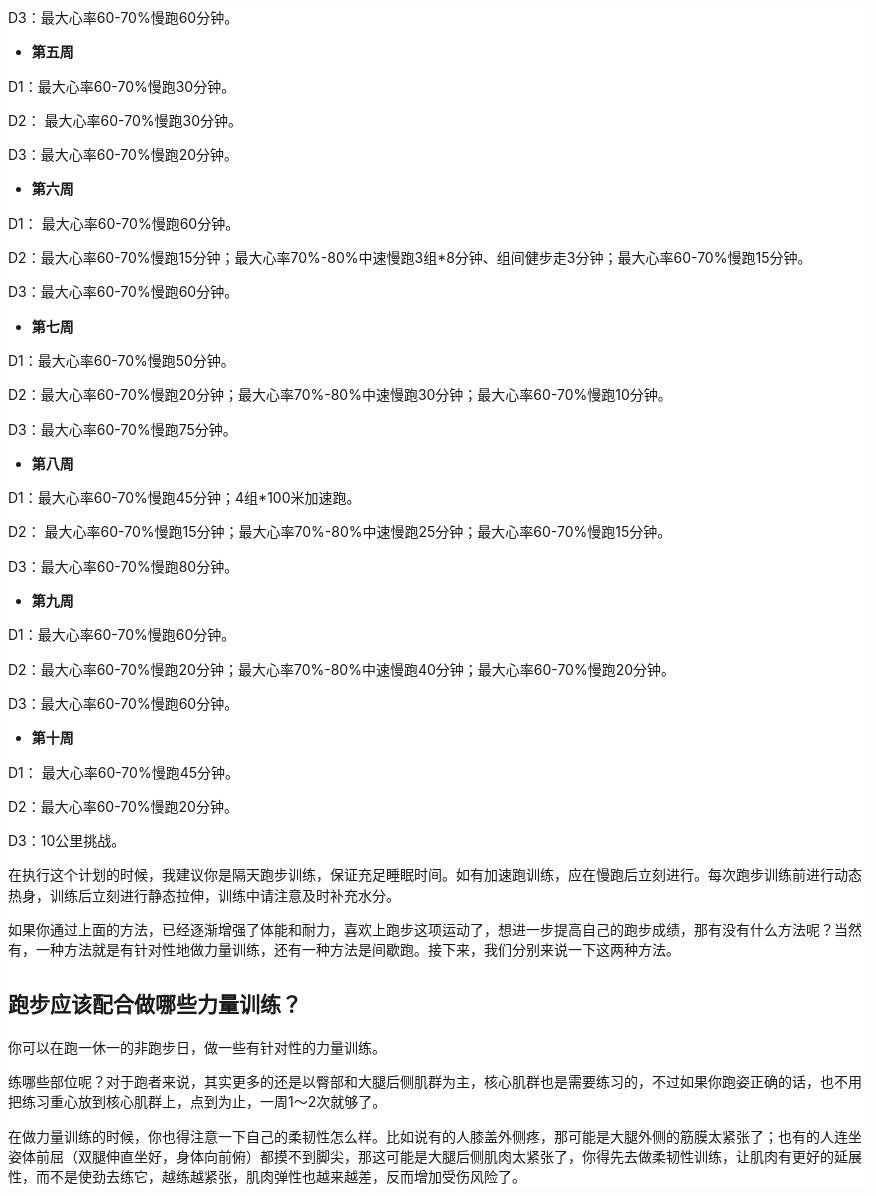 D3：最大心率60-70%慢跑60分钟。

- **第五周**

D1：最大心率60-70%慢跑30分钟。

D2： 最大心率60-70%慢跑30分钟。

D3：最大心率60-70%慢跑20分钟。

- **第六周**

D1： 最大心率60-70%慢跑60分钟。

D2：最大心率60-70%慢跑15分钟；最大心率70%-80%中速慢跑3组*8分钟、组间健步走3分钟；最大心率60-70%慢跑15分钟。

D3：最大心率60-70%慢跑60分钟。

- **第七周**

D1：最大心率60-70%慢跑50分钟。

D2：最大心率60-70%慢跑20分钟；最大心率70%-80%中速慢跑30分钟；最大心率60-70%慢跑10分钟。

D3：最大心率60-70%慢跑75分钟。

- **第八周**

D1：最大心率60-70%慢跑45分钟；4组*100米加速跑。

D2： 最大心率60-70%慢跑15分钟；最大心率70%-80%中速慢跑25分钟；最大心率60-70%慢跑15分钟。

D3：最大心率60-70%慢跑80分钟。

- **第九周**

D1：最大心率60-70%慢跑60分钟。

D2：最大心率60-70%慢跑20分钟；最大心率70%-80%中速慢跑40分钟；最大心率60-70%慢跑20分钟。

D3：最大心率60-70%慢跑60分钟。

- **第十周**

D1： 最大心率60-70%慢跑45分钟。

D2：最大心率60-70%慢跑20分钟。

D3：10公里挑战。

在执行这个计划的时候，我建议你是隔天跑步训练，保证充足睡眠时间。如有加速跑训练，应在慢跑后立刻进行。每次跑步训练前进行动态热身，训练后立刻进行静态拉伸，训练中请注意及时补充水分。

如果你通过上面的方法，已经逐渐增强了体能和耐力，喜欢上跑步这项运动了，想进一步提高自己的跑步成绩，那有没有什么方法呢？当然有，一种方法就是有针对性地做力量训练，还有一种方法是间歇跑。接下来，我们分别来说一下这两种方法。

## 跑步应该配合做哪些力量训练？

你可以在跑一休一的非跑步日，做一些有针对性的力量训练。

练哪些部位呢？对于跑者来说，其实更多的还是以臀部和大腿后侧肌群为主，核心肌群也是需要练习的，不过如果你跑姿正确的话，也不用把练习重心放到核心肌群上，点到为止，一周1～2次就够了。

在做力量训练的时候，你也得注意一下自己的柔韧性怎么样。比如说有的人膝盖外侧疼，那可能是大腿外侧的筋膜太紧张了；也有的人连坐姿体前屈（双腿伸直坐好，身体向前俯）都摸不到脚尖，那这可能是大腿后侧肌肉太紧张了，你得先去做柔韧性训练，让肌肉有更好的延展性，而不是使劲去练它，越练越紧张，肌肉弹性也越来越差，反而增加受伤风险了。
